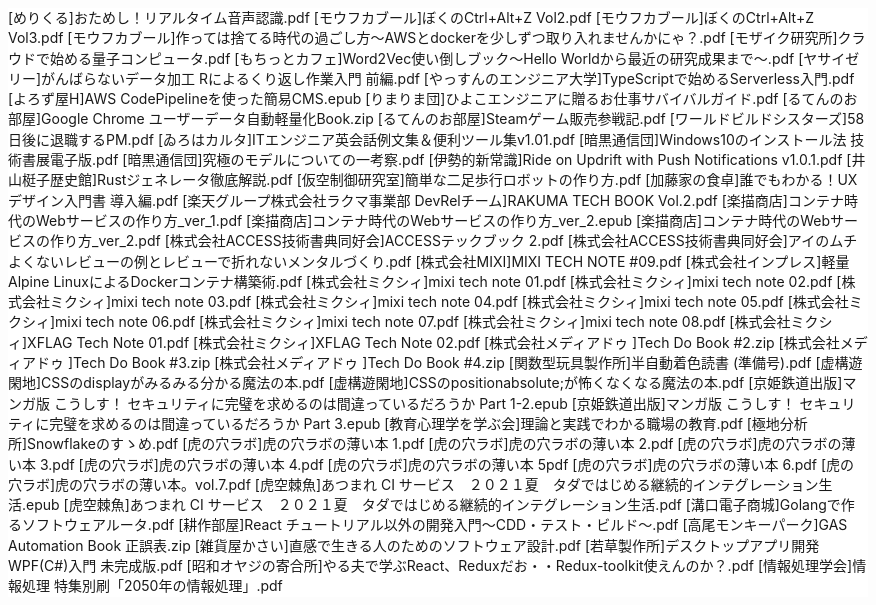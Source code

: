 [めりくる]おためし！リアルタイム音声認識.pdf
[モウフカブール]ぼくのCtrl+Alt+Z Vol2.pdf
[モウフカブール]ぼくのCtrl+Alt+Z Vol3.pdf
[モウフカブール]作っては捨てる時代の過ごし方〜AWSとdockerを少しずつ取り入れませんかにゃ？.pdf
[モザイク研究所]クラウドで始める量子コンピュータ.pdf
[もちっとカフェ]Word2Vec使い倒しブック～Hello Worldから最近の研究成果まで～.pdf
[ヤサイゼリー]がんばらないデータ加工 Rによるくり返し作業入門 前編.pdf
[やっすんのエンジニア大学]TypeScriptで始めるServerless入門.pdf
[よろず屋H]AWS CodePipelineを使った簡易CMS.epub
[りまりま団]ひよこエンジニアに贈るお仕事サバイバルガイド.pdf
[るてんのお部屋]Google Chrome ユーザーデータ自動軽量化Book.zip
[るてんのお部屋]Steamゲーム販売参戦記.pdf
[ワールドビルドシスターズ]58日後に退職するPM.pdf
[ゐろはカルタ]ITエンジニア英会話例文集＆便利ツール集v1.01.pdf
[暗黒通信団]Windows10のインストール法 技術書展電子版.pdf
[暗黒通信団]究極のモデルについての一考察.pdf
[伊勢的新常識]Ride on Updrift with Push Notifications v1.0.1.pdf
[井山梃子歴史館]Rustジェネレータ徹底解説.pdf
[仮空制御研究室]簡単な二足歩行ロボットの作り方.pdf
[加藤家の食卓]誰でもわかる！UXデザイン入門書 導入編.pdf
[楽天グループ株式会社ラクマ事業部 DevRelチーム]RAKUMA TECH BOOK Vol.2.pdf
[楽描商店]コンテナ時代のWebサービスの作り方_ver_1.pdf
[楽描商店]コンテナ時代のWebサービスの作り方_ver_2.epub
[楽描商店]コンテナ時代のWebサービスの作り方_ver_2.pdf
[株式会社ACCESS技術書典同好会]ACCESSテックブック 2.pdf
[株式会社ACCESS技術書典同好会]アイのムチ よくないレビューの例とレビューで折れないメンタルづくり.pdf
[株式会社MIXI]MIXI TECH NOTE #09.pdf
[株式会社インプレス]軽量Alpine LinuxによるDockerコンテナ構築術.pdf
[株式会社ミクシィ]mixi tech note 01.pdf
[株式会社ミクシィ]mixi tech note 02.pdf
[株式会社ミクシィ]mixi tech note 03.pdf
[株式会社ミクシィ]mixi tech note 04.pdf
[株式会社ミクシィ]mixi tech note 05.pdf
[株式会社ミクシィ]mixi tech note 06.pdf
[株式会社ミクシィ]mixi tech note 07.pdf
[株式会社ミクシィ]mixi tech note 08.pdf
[株式会社ミクシィ]XFLAG Tech Note 01.pdf
[株式会社ミクシィ]XFLAG Tech Note 02.pdf
[株式会社メディアドゥ ]Tech Do Book #2.zip
[株式会社メディアドゥ ]Tech Do Book #3.zip
[株式会社メディアドゥ ]Tech Do Book #4.zip
[関数型玩具製作所]半自動着色読書 (準備号).pdf
[虚構遊閑地]CSSのdisplayがみるみる分かる魔法の本.pdf
[虚構遊閑地]CSSのpositionabsolute;が怖くなくなる魔法の本.pdf
[京姫鉄道出版]マンガ版 こうしす！ セキュリティに完璧を求めるのは間違っているだろうか Part 1-2.epub
[京姫鉄道出版]マンガ版 こうしす！ セキュリティに完璧を求めるのは間違っているだろうか Part 3.epub
[教育心理学を学ぶ会]理論と実践でわかる職場の教育.pdf
[極地分析所]Snowflakeのすゝめ.pdf
[虎の穴ラボ]虎の穴ラボの薄い本 1.pdf
[虎の穴ラボ]虎の穴ラボの薄い本 2.pdf
[虎の穴ラボ]虎の穴ラボの薄い本 3.pdf
[虎の穴ラボ]虎の穴ラボの薄い本 4.pdf
[虎の穴ラボ]虎の穴ラボの薄い本 5pdf
[虎の穴ラボ]虎の穴ラボの薄い本 6.pdf
[虎の穴ラボ]虎の穴ラボの薄い本。vol.7.pdf
[虎空棘魚]あつまれ CI サービス　２０２１夏　タダではじめる継続的インテグレーション生活.epub
[虎空棘魚]あつまれ CI サービス　２０２１夏　タダではじめる継続的インテグレーション生活.pdf
[溝口電子商城]Golangで作るソフトウェアルータ.pdf
[耕作部屋]React チュートリアル以外の開発入門〜CDD・テスト・ビルド〜.pdf
[高尾モンキーパーク]GAS Automation Book 正誤表.zip
[雑貨屋かさい]直感で生きる人のためのソフトウェア設計.pdf
[若草製作所]デスクトップアプリ開発 WPF(C#)入門 未完成版.pdf
[昭和オヤジの寄合所]やる夫で学ぶReact、Reduxだお・・Redux-toolkit使えんのか？.pdf
[情報処理学会]情報処理 特集別刷「2050年の情報処理」.pdf